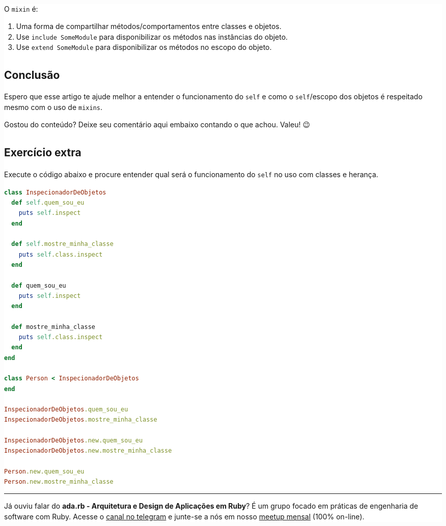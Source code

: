 O `mixin` é:
1. Uma forma de compartilhar métodos/comportamentos entre classes e objetos.
2. Use `include SomeModule` para disponibilizar os métodos nas instâncias do objeto.
3. Use `extend SomeModule` para disponibilizar os métodos no escopo do objeto.

## Conclusão

Espero que esse artigo te ajude melhor a entender o funcionamento do `self` e como o `self`/escopo dos objetos é respeitado mesmo com o uso de `mixins`.

Gostou do conteúdo? Deixe seu comentário aqui embaixo contando o que achou. Valeu! 😉

## Exercício extra

Execute o código abaixo e procure entender qual será o funcionamento do `self` no uso com classes e herança.

```ruby
class InspecionadorDeObjetos
  def self.quem_sou_eu
    puts self.inspect
  end

  def self.mostre_minha_classe
    puts self.class.inspect
  end

  def quem_sou_eu
    puts self.inspect
  end

  def mostre_minha_classe
    puts self.class.inspect
  end
end

class Person < InspecionadorDeObjetos
end

InspecionadorDeObjetos.quem_sou_eu
InspecionadorDeObjetos.mostre_minha_classe

InspecionadorDeObjetos.new.quem_sou_eu
InspecionadorDeObjetos.new.mostre_minha_classe

Person.new.quem_sou_eu
Person.new.mostre_minha_classe
```

---

Já ouviu falar do **ada.rb - Arquitetura e Design de Aplicações em Ruby**? É um grupo focado em práticas de engenharia de software com Ruby. Acesse o <a href="https://t.me/ruby_arch_design_br" target="_blank">canal no telegram</a> e junte-se a nós em nosso <a href="https://meetup.com/pt-BR/arquitetura-e-design-de-aplicacoes-ruby/" target="_blank">meetup mensal</a> (100% on-line).
